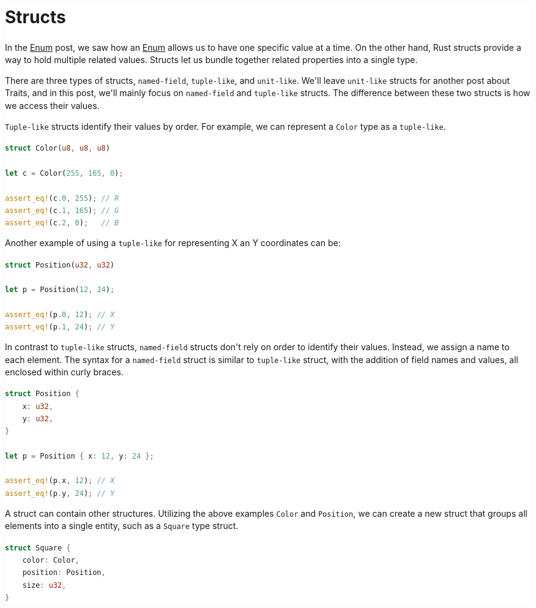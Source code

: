 # Structs

In the [Enum](https://aitorfernandez.hashnode.dev/rust-enums) post, we saw how an [Enum](https://aitorfernandez.hashnode.dev/rust-enums) allows us to have one specific value at a time. On the other hand, Rust structs provide a way to hold multiple related values. Structs let us bundle together related properties into a single type.

There are three types of structs, `named-field`, `tuple-like`, and `unit-like`. We'll leave `unit-like` structs for another post about Traits, and in this post, we'll mainly focus on `named-field` and `tuple-like` structs. The difference between these two structs is how we access their values.

`Tuple-like` structs identify their values by order. For example, we can represent a `Color` type as a `tuple-like`.

```rs
struct Color(u8, u8, u8)

let c = Color(255, 165, 0);

assert_eq!(c.0, 255); // R
assert_eq!(c.1, 165); // G
assert_eq!(c.2, 0);   // B
```

Another example of using a `tuple-like` for representing X an Y coordinates can be:

```rs
struct Position(u32, u32)

let p = Position(12, 24);

assert_eq!(p.0, 12); // X
assert_eq!(p.1, 24); // Y
```

In contrast to `tuple-like` structs, `named-field` structs don't rely on order to identify their values. Instead, we assign a name to each element. The syntax for a `named-field` struct is similar to `tuple-like` struct, with the addition of field names and values, all enclosed within curly braces.

```rs
struct Position {
    x: u32,
    y: u32,
}

let p = Position { x: 12, y: 24 };

assert_eq!(p.x, 12); // X
assert_eq!(p.y, 24); // Y
```

A struct can contain other structures. Utilizing the above examples `Color` and `Position`, we can create a new struct that groups all elements into a single entity, such as a `Square` type struct.

```rs
struct Square {
    color: Color,
    position: Position,
    size: u32,
}
```
